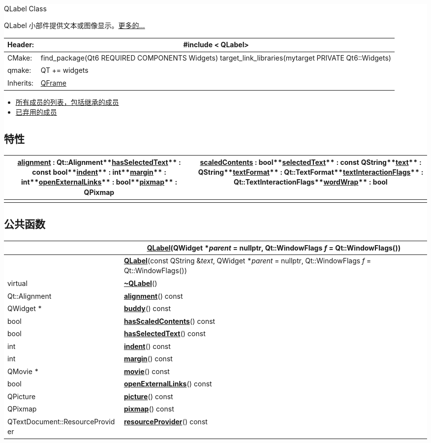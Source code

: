  QLabel Class

QLabel 小部件提供文本或图像显示。[更多的...](https://doc-qt-io.translate.goog/qt-6/qlabel.html?_x_tr_sl=auto&_x_tr_tl=zh-CN&_x_tr_hl=zh-CN&_x_tr_pto=wapp#details)

| Header:   | #include < QLabel>                                           |
| --------- | ------------------------------------------------------------ |
| CMake:    | find_package(Qt6 REQUIRED COMPONENTS Widgets) target_link_libraries(mytarget PRIVATE Qt6::Widgets) |
| qmake:    | QT += widgets                                                |
| Inherits: | [QFrame](https://doc-qt-io.translate.goog/qt-6/qframe.html?_x_tr_sl=auto&_x_tr_tl=zh-CN&_x_tr_hl=zh-CN&_x_tr_pto=wapp) |

- [所有成员的列表，包括继承的成员](https://doc-qt-io.translate.goog/qt-6/qlabel-members.html?_x_tr_sl=auto&_x_tr_tl=zh-CN&_x_tr_hl=zh-CN&_x_tr_pto=wapp)
- [已弃用的成员](https://doc-qt-io.translate.goog/qt-6/qlabel-obsolete.html?_x_tr_sl=auto&_x_tr_tl=zh-CN&_x_tr_hl=zh-CN&_x_tr_pto=wapp)

## 特性

| **[alignment](https://doc-qt-io.translate.goog/qt-6/qlabel.html?_x_tr_sl=auto&_x_tr_tl=zh-CN&_x_tr_hl=zh-CN&_x_tr_pto=wapp#alignment-prop)** : Qt::Alignment**[hasSelectedText](https://doc-qt-io.translate.goog/qt-6/qlabel.html?_x_tr_sl=auto&_x_tr_tl=zh-CN&_x_tr_hl=zh-CN&_x_tr_pto=wapp#hasSelectedText-prop)** : const bool**[indent](https://doc-qt-io.translate.goog/qt-6/qlabel.html?_x_tr_sl=auto&_x_tr_tl=zh-CN&_x_tr_hl=zh-CN&_x_tr_pto=wapp#indent-prop)** : int**[margin](https://doc-qt-io.translate.goog/qt-6/qlabel.html?_x_tr_sl=auto&_x_tr_tl=zh-CN&_x_tr_hl=zh-CN&_x_tr_pto=wapp#margin-prop)** : int**[openExternalLinks](https://doc-qt-io.translate.goog/qt-6/qlabel.html?_x_tr_sl=auto&_x_tr_tl=zh-CN&_x_tr_hl=zh-CN&_x_tr_pto=wapp#openExternalLinks-prop)** : bool**[pixmap](https://doc-qt-io.translate.goog/qt-6/qlabel.html?_x_tr_sl=auto&_x_tr_tl=zh-CN&_x_tr_hl=zh-CN&_x_tr_pto=wapp#pixmap-prop)** : QPixmap | **[scaledContents](https://doc-qt-io.translate.goog/qt-6/qlabel.html?_x_tr_sl=auto&_x_tr_tl=zh-CN&_x_tr_hl=zh-CN&_x_tr_pto=wapp#scaledContents-prop)** : bool**[selectedText](https://doc-qt-io.translate.goog/qt-6/qlabel.html?_x_tr_sl=auto&_x_tr_tl=zh-CN&_x_tr_hl=zh-CN&_x_tr_pto=wapp#selectedText-prop)** : const QString**[text](https://doc-qt-io.translate.goog/qt-6/qlabel.html?_x_tr_sl=auto&_x_tr_tl=zh-CN&_x_tr_hl=zh-CN&_x_tr_pto=wapp#text-prop)** : QString**[textFormat](https://doc-qt-io.translate.goog/qt-6/qlabel.html?_x_tr_sl=auto&_x_tr_tl=zh-CN&_x_tr_hl=zh-CN&_x_tr_pto=wapp#textFormat-prop)** : Qt::TextFormat**[textInteractionFlags](https://doc-qt-io.translate.goog/qt-6/qlabel.html?_x_tr_sl=auto&_x_tr_tl=zh-CN&_x_tr_hl=zh-CN&_x_tr_pto=wapp#textInteractionFlags-prop)** : Qt::TextInteractionFlags**[wordWrap](https://doc-qt-io.translate.goog/qt-6/qlabel.html?_x_tr_sl=auto&_x_tr_tl=zh-CN&_x_tr_hl=zh-CN&_x_tr_pto=wapp#wordWrap-prop)** : bool |
| ------------------------------------------------------------ | ------------------------------------------------------------ |
|                                                              |                                                              |

## 公共函数

|                                 | **[QLabel](https://doc-qt-io.translate.goog/qt-6/qlabel.html?_x_tr_sl=auto&_x_tr_tl=zh-CN&_x_tr_hl=zh-CN&_x_tr_pto=wapp#QLabel)**(QWidget **parent* = nullptr, Qt::WindowFlags *f* = Qt::WindowFlags()) |
| ------------------------------- | ------------------------------------------------------------ |
|                                 | **[QLabel](https://doc-qt-io.translate.goog/qt-6/qlabel.html?_x_tr_sl=auto&_x_tr_tl=zh-CN&_x_tr_hl=zh-CN&_x_tr_pto=wapp#QLabel-1)**(const QString &*text*, QWidget **parent* = nullptr, Qt::WindowFlags *f* = Qt::WindowFlags()) |
| virtual                         | **[~QLabel](https://doc-qt-io.translate.goog/qt-6/qlabel.html?_x_tr_sl=auto&_x_tr_tl=zh-CN&_x_tr_hl=zh-CN&_x_tr_pto=wapp#dtor.QLabel)**() |
| Qt::Alignment                   | **[alignment](https://doc-qt-io.translate.goog/qt-6/qlabel.html?_x_tr_sl=auto&_x_tr_tl=zh-CN&_x_tr_hl=zh-CN&_x_tr_pto=wapp#alignment-prop)**() const |
| QWidget *                       | **[buddy](https://doc-qt-io.translate.goog/qt-6/qlabel.html?_x_tr_sl=auto&_x_tr_tl=zh-CN&_x_tr_hl=zh-CN&_x_tr_pto=wapp#buddy)**() const |
| bool                            | **[hasScaledContents](https://doc-qt-io.translate.goog/qt-6/qlabel.html?_x_tr_sl=auto&_x_tr_tl=zh-CN&_x_tr_hl=zh-CN&_x_tr_pto=wapp#scaledContents-prop)**() const |
| bool                            | **[hasSelectedText](https://doc-qt-io.translate.goog/qt-6/qlabel.html?_x_tr_sl=auto&_x_tr_tl=zh-CN&_x_tr_hl=zh-CN&_x_tr_pto=wapp#hasSelectedText-prop)**() const |
| int                             | **[indent](https://doc-qt-io.translate.goog/qt-6/qlabel.html?_x_tr_sl=auto&_x_tr_tl=zh-CN&_x_tr_hl=zh-CN&_x_tr_pto=wapp#indent-prop)**() const |
| int                             | **[margin](https://doc-qt-io.translate.goog/qt-6/qlabel.html?_x_tr_sl=auto&_x_tr_tl=zh-CN&_x_tr_hl=zh-CN&_x_tr_pto=wapp#margin-prop)**() const |
| QMovie *                        | **[movie](https://doc-qt-io.translate.goog/qt-6/qlabel.html?_x_tr_sl=auto&_x_tr_tl=zh-CN&_x_tr_hl=zh-CN&_x_tr_pto=wapp#movie)**() const |
| bool                            | **[openExternalLinks](https://doc-qt-io.translate.goog/qt-6/qlabel.html?_x_tr_sl=auto&_x_tr_tl=zh-CN&_x_tr_hl=zh-CN&_x_tr_pto=wapp#openExternalLinks-prop)**() const |
| QPicture                        | **[picture](https://doc-qt-io.translate.goog/qt-6/qlabel.html?_x_tr_sl=auto&_x_tr_tl=zh-CN&_x_tr_hl=zh-CN&_x_tr_pto=wapp#picture-1)**() const |
| QPixmap                         | **[pixmap](https://doc-qt-io.translate.goog/qt-6/qlabel.html?_x_tr_sl=auto&_x_tr_tl=zh-CN&_x_tr_hl=zh-CN&_x_tr_pto=wapp#pixmap-prop)**() const |
| QTextDocument::ResourceProvider | **[resourceProvider](https://doc-qt-io.translate.goog/qt-6/qlabel.html?_x_tr_sl=auto&_x_tr_tl=zh-CN&_x_tr_hl=zh-CN&_x_tr_pto=wapp#resourceProvider)**() const |
